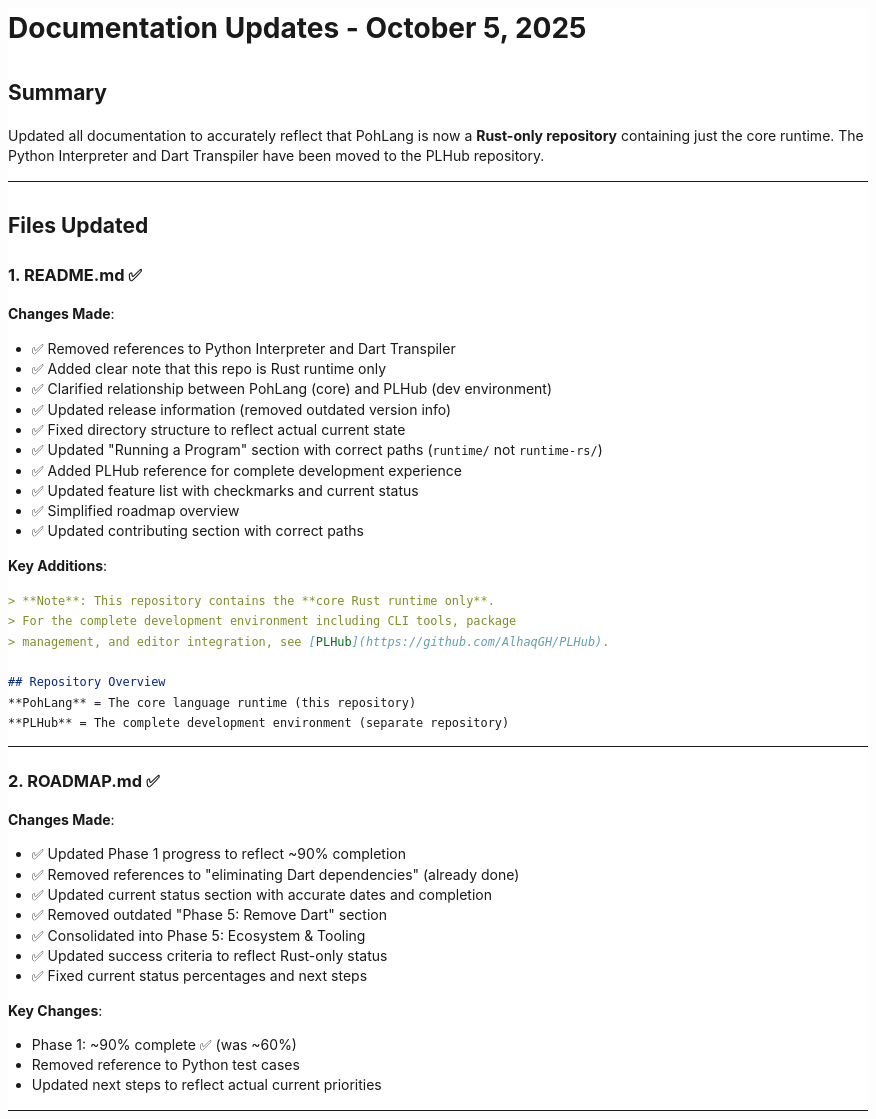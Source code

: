 # Documentation Updates - October 5, 2025

## Summary

Updated all documentation to accurately reflect that PohLang is now a **Rust-only repository** containing just the core runtime. The Python Interpreter and Dart Transpiler have been moved to the PLHub repository.

---

## Files Updated

### 1. **README.md** ✅
**Changes Made**:
- ✅ Removed references to Python Interpreter and Dart Transpiler
- ✅ Added clear note that this repo is Rust runtime only
- ✅ Clarified relationship between PohLang (core) and PLHub (dev environment)
- ✅ Updated release information (removed outdated version info)
- ✅ Fixed directory structure to reflect actual current state
- ✅ Updated "Running a Program" section with correct paths (`runtime/` not `runtime-rs/`)
- ✅ Added PLHub reference for complete development experience
- ✅ Updated feature list with checkmarks and current status
- ✅ Simplified roadmap overview
- ✅ Updated contributing section with correct paths

**Key Additions**:
```markdown
> **Note**: This repository contains the **core Rust runtime only**. 
> For the complete development environment including CLI tools, package 
> management, and editor integration, see [PLHub](https://github.com/AlhaqGH/PLHub).

## Repository Overview
**PohLang** = The core language runtime (this repository)  
**PLHub** = The complete development environment (separate repository)
```

---

### 2. **ROADMAP.md** ✅
**Changes Made**:
- ✅ Updated Phase 1 progress to reflect ~90% completion
- ✅ Removed references to "eliminating Dart dependencies" (already done)
- ✅ Updated current status section with accurate dates and completion
- ✅ Removed outdated "Phase 5: Remove Dart" section
- ✅ Consolidated into Phase 5: Ecosystem & Tooling
- ✅ Updated success criteria to reflect Rust-only status
- ✅ Fixed current status percentages and next steps

**Key Changes**:
- Phase 1: ~90% complete ✅ (was ~60%)
- Removed reference to Python test cases
- Updated next steps to reflect actual current priorities

---